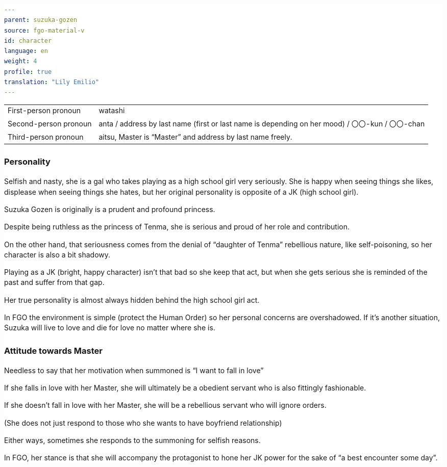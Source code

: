 ```yaml
---
parent: suzuka-gozen
source: fgo-material-v
id: character
language: en
weight: 4
profile: true
translation: "Lily Emilio"
---
```


<table>
  <tr><td>First-person pronoun</td><td>watashi</td></tr>
  <tr><td>Second-person pronoun</td><td>anta / address by last name (first or last name is depending on her mood) / 〇〇-kun / 〇〇-chan</td></tr>
  <tr><td>Third-person pronoun</td><td>aitsu, Master is “Master” and address by last name freely.</td></tr>
</table>

### Personality

Selfish and nasty, she is a gal who takes playing as a high school girl very seriously. She is happy when seeing things she likes, displease when seeing things she hates, but her original personality is opposite of a JK (high school girl).

Suzuka Gozen is originally is a prudent and profound princess.

Despite being ruthless as the princess of Tenma, she is serious and proud of her role and contribution.

On the other hand, that seriousness comes from the denial of “daughter of Tenma” rebellious nature, like self-poisoning, so her character is also a bit shadowy.

Playing as a JK (bright, happy character) isn’t that bad so she keep that act, but when she gets serious she is reminded of the past and suffer from that gap.

Her true personality is almost always hidden behind the high school girl act.

In FGO the environment is simple (protect the Human Order) so her personal concerns are overshadowed. If it’s another situation, Suzuka will live to love and die for love no matter where she is.

### Attitude towards Master

Needless to say that her motivation when summoned is “I want to fall in love”

If she falls in love with her Master, she will ultimately be a obedient servant who is also fittingly fashionable.

If she doesn’t fall in love with her Master, she will be a rebellious servant who will ignore orders.

(She does not just respond to those who she wants to have boyfriend relationship)

Either ways, sometimes she responds to the summoning for selfish reasons.

In FGO, her stance is that she will accompany the protagonist to hone her JK power for the sake of “a best encounter some day”.
